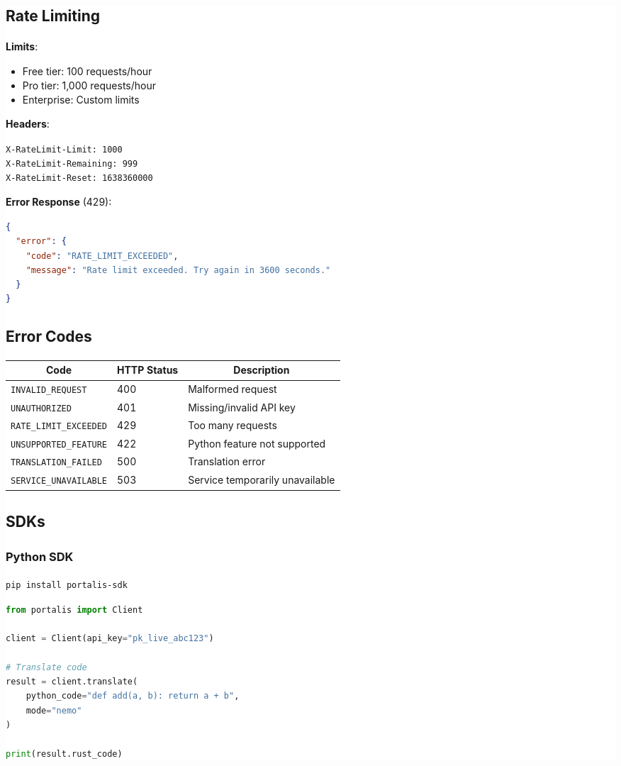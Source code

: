 ## Rate Limiting

**Limits**:
- Free tier: 100 requests/hour
- Pro tier: 1,000 requests/hour
- Enterprise: Custom limits

**Headers**:
```
X-RateLimit-Limit: 1000
X-RateLimit-Remaining: 999
X-RateLimit-Reset: 1638360000
```

**Error Response** (429):
```json
{
  "error": {
    "code": "RATE_LIMIT_EXCEEDED",
    "message": "Rate limit exceeded. Try again in 3600 seconds."
  }
}
```

## Error Codes

| Code | HTTP Status | Description |
|------|-------------|-------------|
| `INVALID_REQUEST` | 400 | Malformed request |
| `UNAUTHORIZED` | 401 | Missing/invalid API key |
| `RATE_LIMIT_EXCEEDED` | 429 | Too many requests |
| `UNSUPPORTED_FEATURE` | 422 | Python feature not supported |
| `TRANSLATION_FAILED` | 500 | Translation error |
| `SERVICE_UNAVAILABLE` | 503 | Service temporarily unavailable |

## SDKs

### Python SDK

```bash
pip install portalis-sdk
```

```python
from portalis import Client

client = Client(api_key="pk_live_abc123")

# Translate code
result = client.translate(
    python_code="def add(a, b): return a + b",
    mode="nemo"
)

print(result.rust_code)
```
